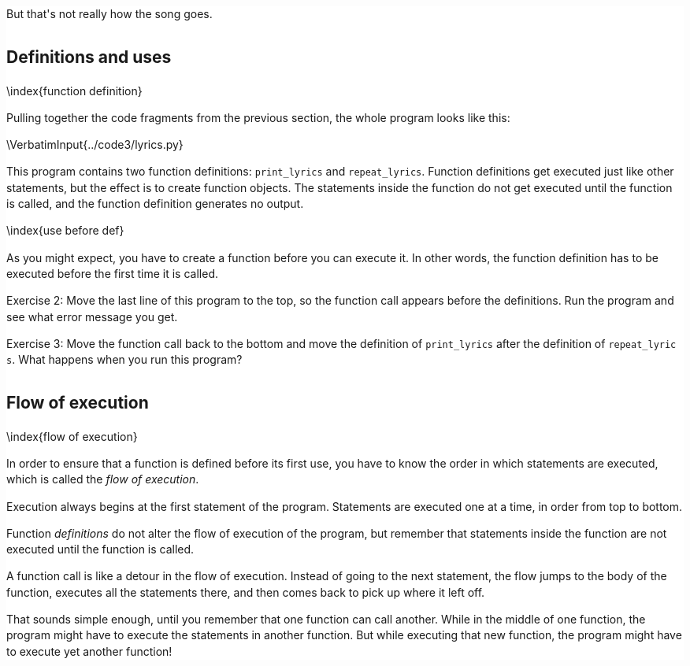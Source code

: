But that's not really how the song goes.

Definitions and uses
--------------------

\index{function definition}

Pulling together the code fragments from the previous section, the whole
program looks like this:

\VerbatimInput{../code3/lyrics.py}

This program contains two function definitions: `print_lyrics` and
`repeat_lyrics`. Function definitions get executed just like other
statements, but the effect is to create function objects. The statements
inside the function do not get executed until the function is called,
and the function definition generates no output.

\index{use before def}

As you might expect, you have to create a function before you can
execute it. In other words, the function definition has to be executed
before the first time it is called.

Exercise 2: Move the last line of this program to the top, so the
function call appears before the definitions. Run the program and see
what error message you get.

Exercise 3: Move the function call back to the bottom and move the
definition of `print_lyrics` after the definition of `repeat_lyrics`.
What happens when you run this program?

Flow of execution
-----------------

\index{flow of execution}

In order to ensure that a function is defined before its first use, you
have to know the order in which statements are executed, which is called
the *flow of execution*.

Execution always begins at the first statement of the program.
Statements are executed one at a time, in order from top to bottom.

Function *definitions* do not alter the flow of execution of the
program, but remember that statements inside the function are not
executed until the function is called.

A function call is like a detour in the flow of execution. Instead of
going to the next statement, the flow jumps to the body of the function,
executes all the statements there, and then comes back to pick up where
it left off.

That sounds simple enough, until you remember that one function can call
another. While in the middle of one function, the program might have to
execute the statements in another function. But while executing that new
function, the program might have to execute yet another function!
